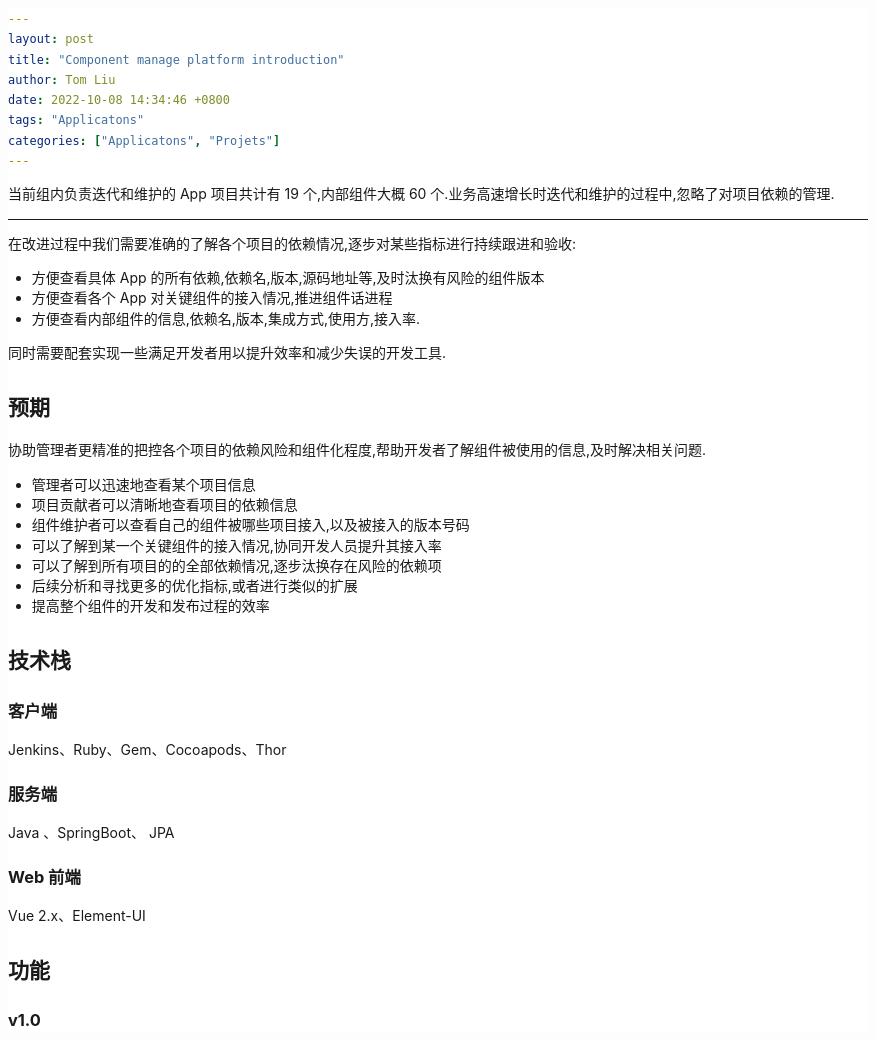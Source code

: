 ```yaml
---
layout: post
title: "Component manage platform introduction"
author: Tom Liu
date: 2022-10-08 14:34:46 +0800
tags: "Applicatons"
categories: ["Applicatons", "Projets"]
---
```


当前组内负责迭代和维护的 App 项目共计有 19 个,内部组件大概 60 个.业务高速增长时迭代和维护的过程中,忽略了对项目依赖的管理.



---

在改进过程中我们需要准确的了解各个项目的依赖情况,逐步对某些指标进行持续跟进和验收:

- 方便查看具体 App 的所有依赖,依赖名,版本,源码地址等,及时汰换有风险的组件版本
- 方便查看各个 App 对关键组件的接入情况,推进组件话进程
- 方便查看内部组件的信息,依赖名,版本,集成方式,使用方,接入率.

同时需要配套实现一些满足开发者用以提升效率和减少失误的开发工具.

## 预期

协助管理者更精准的把控各个项目的依赖风险和组件化程度,帮助开发者了解组件被使用的信息,及时解决相关问题.

- 管理者可以迅速地查看某个项目信息
- 项目贡献者可以清晰地查看项目的依赖信息
- 组件维护者可以查看自己的组件被哪些项目接入,以及被接入的版本号码
- 可以了解到某一个关键组件的接入情况,协同开发人员提升其接入率
- 可以了解到所有项目的的全部依赖情况,逐步汰换存在风险的依赖项
- 后续分析和寻找更多的优化指标,或者进行类似的扩展
- 提高整个组件的开发和发布过程的效率

## 技术栈

### 客户端

Jenkins、Ruby、Gem、Cocoapods、Thor

### 服务端

Java 、SpringBoot、 JPA

### Web 前端

Vue 2.x、Element-UI

## 功能

### v1.0
